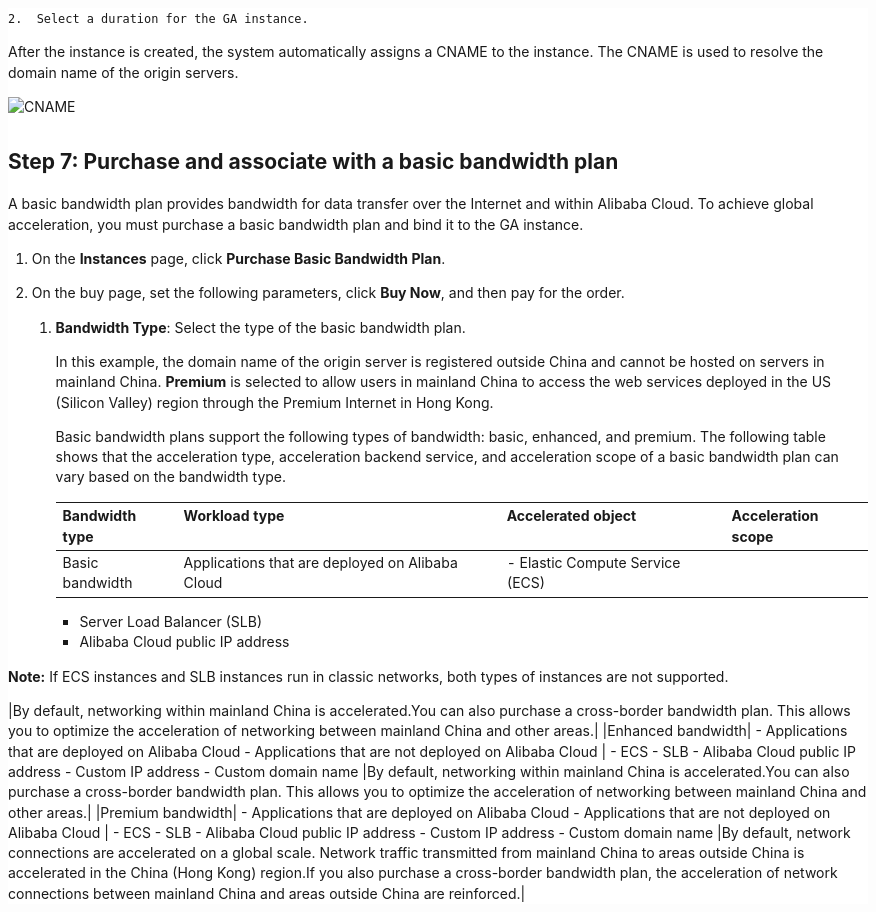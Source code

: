     2.  Select a duration for the GA instance.


After the instance is created, the system automatically assigns a CNAME to the instance. The CNAME is used to resolve the domain name of the origin servers.

![CNAME](https://static-aliyun-doc.oss-accelerate.aliyuncs.com/assets/img/en-US/3947958951/p84125.png)

## Step 7: Purchase and associate with a basic bandwidth plan

A basic bandwidth plan provides bandwidth for data transfer over the Internet and within Alibaba Cloud. To achieve global acceleration, you must purchase a basic bandwidth plan and bind it to the GA instance.

1.  On the **Instances** page, click **Purchase Basic Bandwidth Plan**.

2.  On the buy page, set the following parameters, click **Buy Now**, and then pay for the order.

    1.  **Bandwidth Type**: Select the type of the basic bandwidth plan.

        In this example, the domain name of the origin server is registered outside China and cannot be hosted on servers in mainland China. **Premium** is selected to allow users in mainland China to access the web services deployed in the US \(Silicon Valley\) region through the Premium Internet in Hong Kong.

        Basic bandwidth plans support the following types of bandwidth: basic, enhanced, and premium. The following table shows that the acceleration type, acceleration backend service, and acceleration scope of a basic bandwidth plan can vary based on the bandwidth type.

        |Bandwidth type|Workload type|Accelerated object|Acceleration scope|
        |--------------|-------------|------------------|------------------|
        |Basic bandwidth|Applications that are deployed on Alibaba Cloud|        -   Elastic Compute Service \(ECS\)
        -   Server Load Balancer \(SLB\)
        -   Alibaba Cloud public IP address

**Note:** If ECS instances and SLB instances run in classic networks, both types of instances are not supported.

|By default, networking within mainland China is accelerated.You can also purchase a cross-border bandwidth plan. This allows you to optimize the acceleration of networking between mainland China and other areas.|
        |Enhanced bandwidth|        -   Applications that are deployed on Alibaba Cloud
        -   Applications that are not deployed on Alibaba Cloud
|        -   ECS
        -   SLB
        -   Alibaba Cloud public IP address
        -   Custom IP address
        -   Custom domain name
|By default, networking within mainland China is accelerated.You can also purchase a cross-border bandwidth plan. This allows you to optimize the acceleration of networking between mainland China and other areas.|
        |Premium bandwidth|        -   Applications that are deployed on Alibaba Cloud
        -   Applications that are not deployed on Alibaba Cloud
|        -   ECS
        -   SLB
        -   Alibaba Cloud public IP address
        -   Custom IP address
        -   Custom domain name
|By default, network connections are accelerated on a global scale. Network traffic transmitted from mainland China to areas outside China is accelerated in the China \(Hong Kong\) region.If you also purchase a cross-border bandwidth plan, the acceleration of network connections between mainland China and areas outside China are reinforced.|
